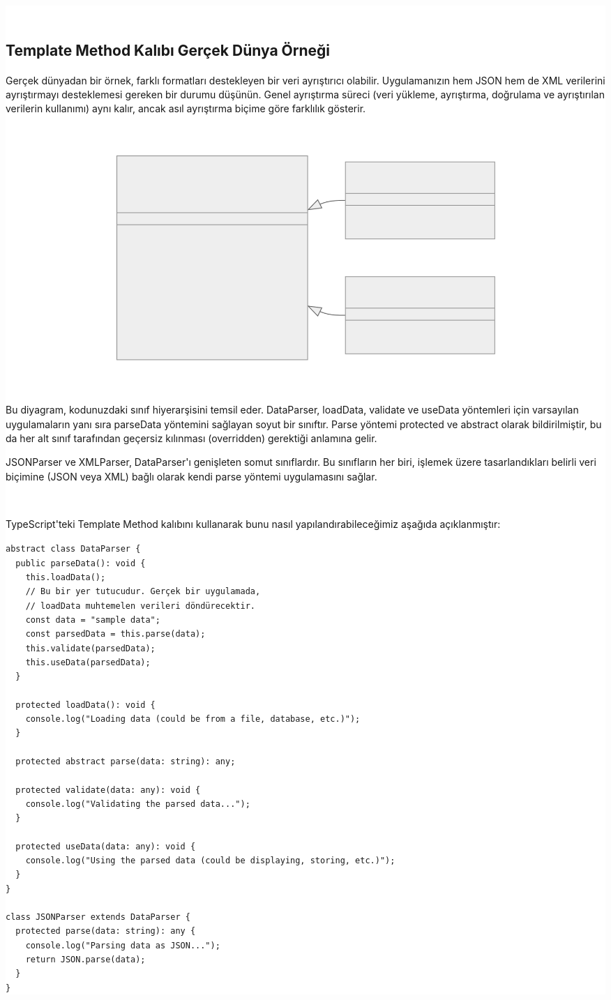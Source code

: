 <br/>

## Template Method Kalıbı Gerçek Dünya Örneği

Gerçek dünyadan bir örnek, farklı formatları destekleyen bir veri ayrıştırıcı olabilir. Uygulamanızın hem JSON hem de XML verilerini ayrıştırmayı desteklemesi gereken bir durumu düşünün. Genel ayrıştırma süreci (veri yükleme, ayrıştırma, doğrulama ve ayrıştırılan verilerin kullanımı) aynı kalır, ancak asıl ayrıştırma biçime göre farklılık gösterir.

<br/>

<p align="center">
  <img 
  width="65%" 
  title="Template Method Example"
  src="images/template-method-example.svg" />
</p>

<br/>

Bu diyagram, kodunuzdaki sınıf hiyerarşisini temsil eder. DataParser, loadData, validate ve useData yöntemleri için varsayılan uygulamaların yanı sıra parseData yöntemini sağlayan soyut bir sınıftır. Parse yöntemi protected ve abstract olarak bildirilmiştir, bu da her alt sınıf tarafından geçersiz kılınması (overridden) gerektiği anlamına gelir.

JSONParser ve XMLParser, DataParser'ı genişleten somut sınıflardır. Bu sınıfların her biri, işlemek üzere tasarlandıkları belirli veri biçimine (JSON veya XML) bağlı olarak kendi parse yöntemi uygulamasını sağlar.

<br/>

TypeScript'teki Template Method kalıbını kullanarak bunu nasıl yapılandırabileceğimiz aşağıda açıklanmıştır:

```tsx
abstract class DataParser {
  public parseData(): void {
    this.loadData();
    // Bu bir yer tutucudur. Gerçek bir uygulamada,
    // loadData muhtemelen verileri döndürecektir.
    const data = "sample data";
    const parsedData = this.parse(data);
    this.validate(parsedData);
    this.useData(parsedData);
  }

  protected loadData(): void {
    console.log("Loading data (could be from a file, database, etc.)");
  }

  protected abstract parse(data: string): any;

  protected validate(data: any): void {
    console.log("Validating the parsed data...");
  }

  protected useData(data: any): void {
    console.log("Using the parsed data (could be displaying, storing, etc.)");
  }
}

class JSONParser extends DataParser {
  protected parse(data: string): any {
    console.log("Parsing data as JSON...");
    return JSON.parse(data);
  }
}
```